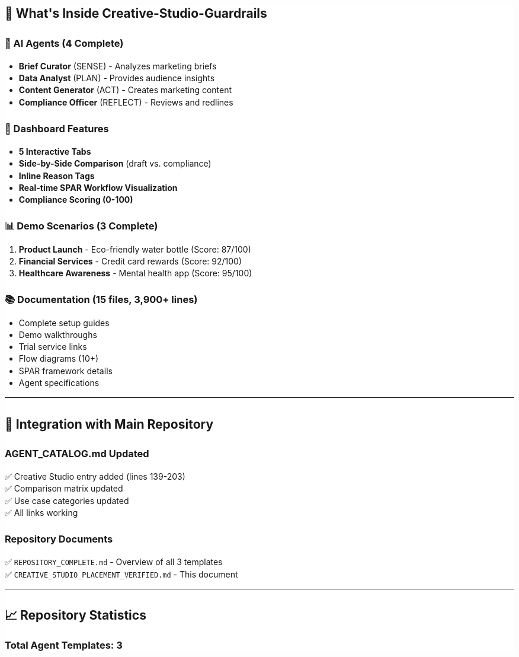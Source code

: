 ## 🎯 What's Inside Creative-Studio-Guardrails

### 🤖 AI Agents (4 Complete)
- **Brief Curator** (SENSE) - Analyzes marketing briefs
- **Data Analyst** (PLAN) - Provides audience insights
- **Content Generator** (ACT) - Creates marketing content
- **Compliance Officer** (REFLECT) - Reviews and redlines

### 🎨 Dashboard Features
- **5 Interactive Tabs**
- **Side-by-Side Comparison** (draft vs. compliance)
- **Inline Reason Tags**
- **Real-time SPAR Workflow Visualization**
- **Compliance Scoring (0-100)**

### 📊 Demo Scenarios (3 Complete)
1. **Product Launch** - Eco-friendly water bottle (Score: 87/100)
2. **Financial Services** - Credit card rewards (Score: 92/100)
3. **Healthcare Awareness** - Mental health app (Score: 95/100)

### 📚 Documentation (15 files, 3,900+ lines)
- Complete setup guides
- Demo walkthroughs
- Trial service links
- Flow diagrams (10+)
- SPAR framework details
- Agent specifications

---

## 🔗 Integration with Main Repository

### AGENT_CATALOG.md Updated
✅ Creative Studio entry added (lines 139-203)  
✅ Comparison matrix updated  
✅ Use case categories updated  
✅ All links working  

### Repository Documents
✅ `REPOSITORY_COMPLETE.md` - Overview of all 3 templates  
✅ `CREATIVE_STUDIO_PLACEMENT_VERIFIED.md` - This document  

---

## 📈 Repository Statistics

### Total Agent Templates: 3
